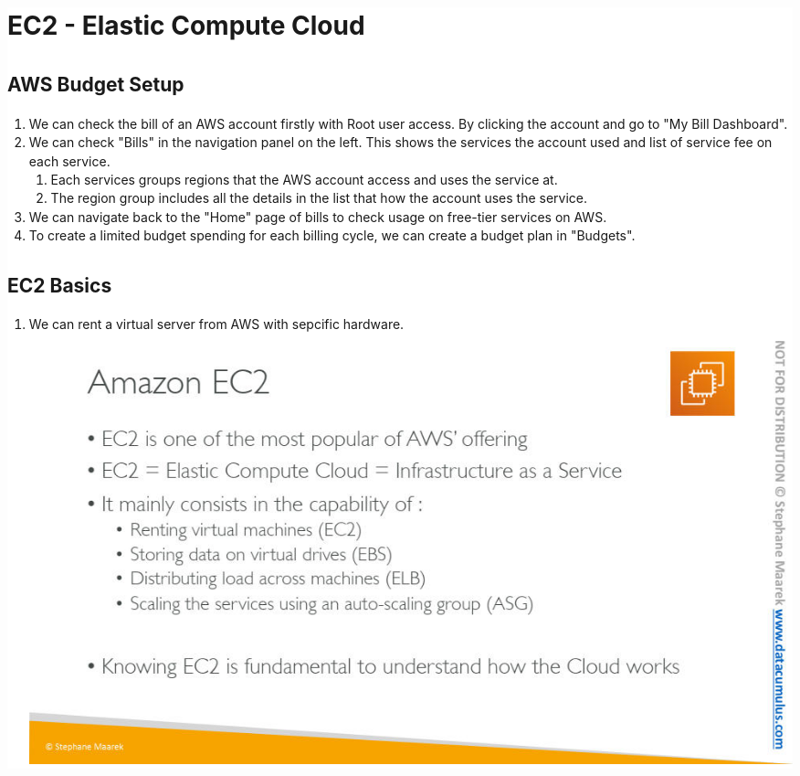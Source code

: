 # EC2 - Elastic Compute Cloud
## AWS Budget Setup
1. We can check the bill of an AWS account firstly with Root user access. By clicking the account and go to "My Bill Dashboard".
1. We can check "Bills" in the navigation panel on the left. This shows the services the account used and list of service fee on each service.
    1. Each services groups regions that the AWS account access and uses the service at.
    1. The region group includes all the details in the list that how the account uses the service.
1. We can navigate back to the "Home" page of bills to check usage on free-tier services on AWS. 
1. To create a limited budget spending for each billing cycle, we can create a budget plan in "Budgets".

## EC2 Basics
1. We can rent a virtual server from AWS with sepcific hardware.
    <img src="images/56.jpg">